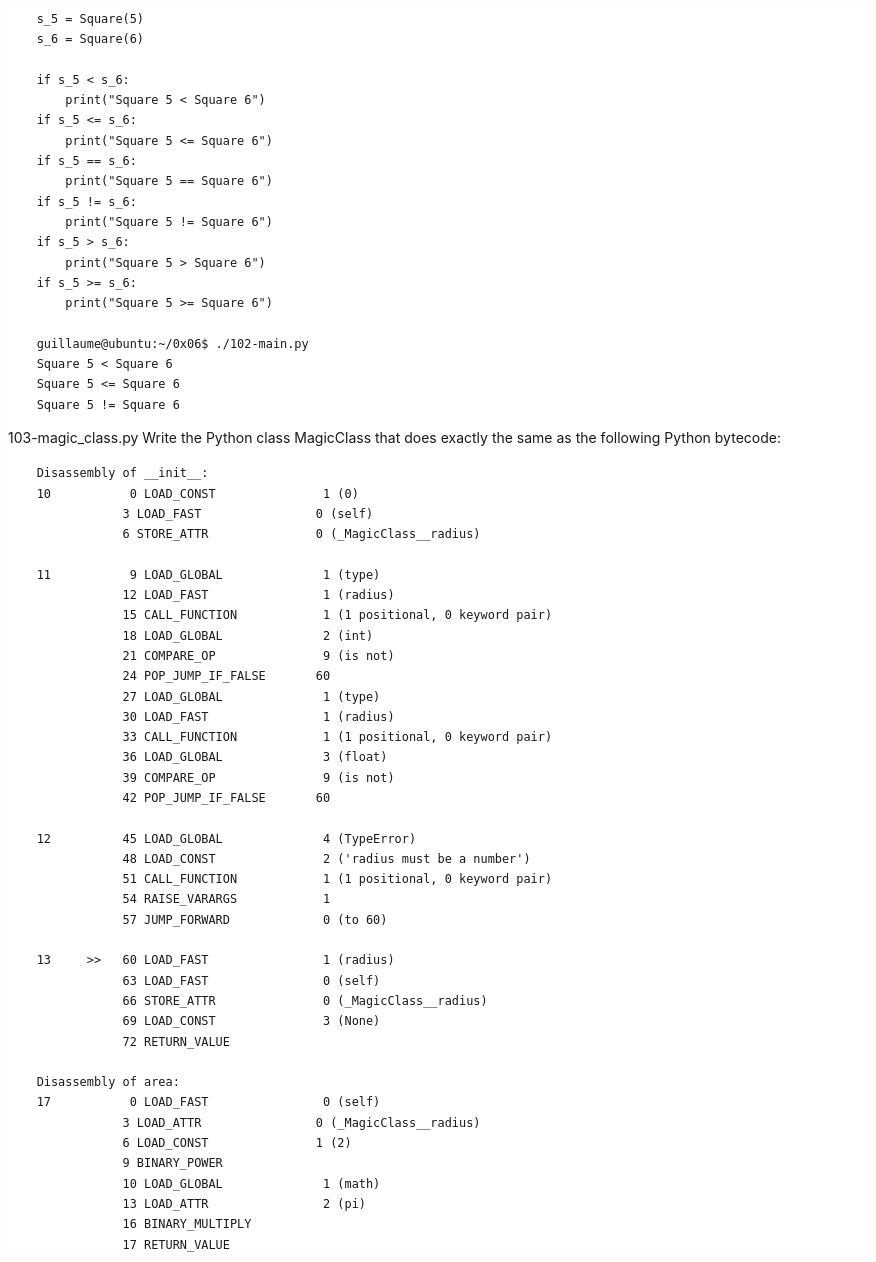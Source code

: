         s_5 = Square(5)
        s_6 = Square(6)

        if s_5 < s_6:
            print("Square 5 < Square 6")
        if s_5 <= s_6:
            print("Square 5 <= Square 6")
        if s_5 == s_6:
            print("Square 5 == Square 6")
        if s_5 != s_6:
            print("Square 5 != Square 6")
        if s_5 > s_6:
            print("Square 5 > Square 6")
        if s_5 >= s_6:
            print("Square 5 >= Square 6")

        guillaume@ubuntu:~/0x06$ ./102-main.py
        Square 5 < Square 6
        Square 5 <= Square 6
        Square 5 != Square 6

103-magic_class.py
Write the Python class MagicClass that does exactly the same as the following Python bytecode:

        Disassembly of __init__:
        10           0 LOAD_CONST               1 (0)
                    3 LOAD_FAST                0 (self)
                    6 STORE_ATTR               0 (_MagicClass__radius)
        
        11           9 LOAD_GLOBAL              1 (type)
                    12 LOAD_FAST                1 (radius)
                    15 CALL_FUNCTION            1 (1 positional, 0 keyword pair)
                    18 LOAD_GLOBAL              2 (int)
                    21 COMPARE_OP               9 (is not)
                    24 POP_JUMP_IF_FALSE       60
                    27 LOAD_GLOBAL              1 (type)
                    30 LOAD_FAST                1 (radius)
                    33 CALL_FUNCTION            1 (1 positional, 0 keyword pair)
                    36 LOAD_GLOBAL              3 (float)
                    39 COMPARE_OP               9 (is not)
                    42 POP_JUMP_IF_FALSE       60
        
        12          45 LOAD_GLOBAL              4 (TypeError)
                    48 LOAD_CONST               2 ('radius must be a number')
                    51 CALL_FUNCTION            1 (1 positional, 0 keyword pair)
                    54 RAISE_VARARGS            1
                    57 JUMP_FORWARD             0 (to 60)
        
        13     >>   60 LOAD_FAST                1 (radius)
                    63 LOAD_FAST                0 (self)
                    66 STORE_ATTR               0 (_MagicClass__radius)
                    69 LOAD_CONST               3 (None)
                    72 RETURN_VALUE

        Disassembly of area:
        17           0 LOAD_FAST                0 (self)
                    3 LOAD_ATTR                0 (_MagicClass__radius)
                    6 LOAD_CONST               1 (2)
                    9 BINARY_POWER
                    10 LOAD_GLOBAL              1 (math)
                    13 LOAD_ATTR                2 (pi)
                    16 BINARY_MULTIPLY
                    17 RETURN_VALUE

